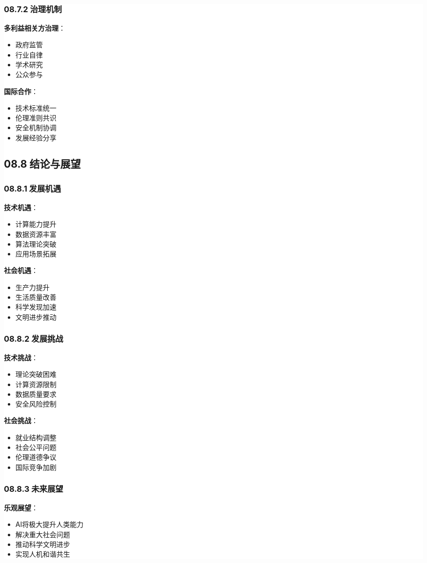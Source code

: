 ### 08.7.2 治理机制

**多利益相关方治理**：

- 政府监管
- 行业自律
- 学术研究
- 公众参与

**国际合作**：

- 技术标准统一
- 伦理准则共识
- 安全机制协调
- 发展经验分享

## 08.8 结论与展望

### 08.8.1 发展机遇

**技术机遇**：

- 计算能力提升
- 数据资源丰富
- 算法理论突破
- 应用场景拓展

**社会机遇**：

- 生产力提升
- 生活质量改善
- 科学发现加速
- 文明进步推动

### 08.8.2 发展挑战

**技术挑战**：

- 理论突破困难
- 计算资源限制
- 数据质量要求
- 安全风险控制

**社会挑战**：

- 就业结构调整
- 社会公平问题
- 伦理道德争议
- 国际竞争加剧

### 08.8.3 未来展望

**乐观展望**：

- AI将极大提升人类能力
- 解决重大社会问题
- 推动科学文明进步
- 实现人机和谐共生
